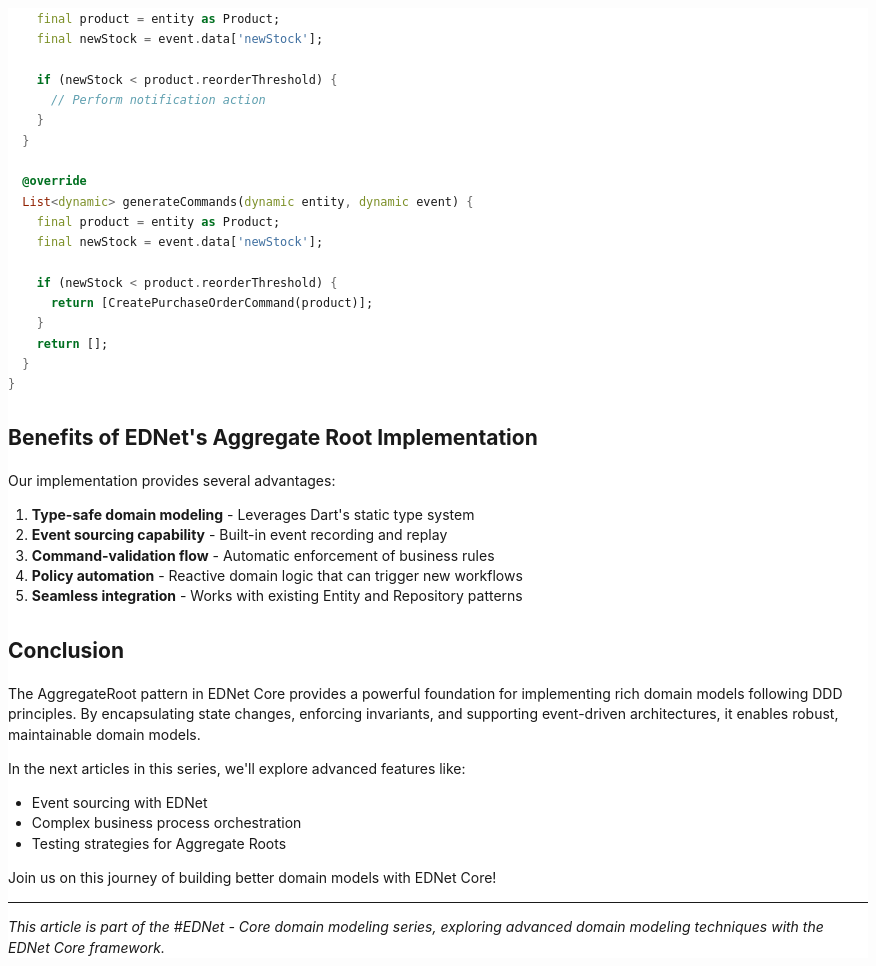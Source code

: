 ```dart
    final product = entity as Product;
    final newStock = event.data['newStock'];
    
    if (newStock < product.reorderThreshold) {
      // Perform notification action
    }
  }
  
  @override
  List<dynamic> generateCommands(dynamic entity, dynamic event) {
    final product = entity as Product;
    final newStock = event.data['newStock'];
    
    if (newStock < product.reorderThreshold) {
      return [CreatePurchaseOrderCommand(product)];
    }
    return [];
  }
}
```

## Benefits of EDNet's Aggregate Root Implementation

Our implementation provides several advantages:

1. **Type-safe domain modeling** - Leverages Dart's static type system
2. **Event sourcing capability** - Built-in event recording and replay
3. **Command-validation flow** - Automatic enforcement of business rules
4. **Policy automation** - Reactive domain logic that can trigger new workflows
5. **Seamless integration** - Works with existing Entity and Repository patterns

## Conclusion

The AggregateRoot pattern in EDNet Core provides a powerful foundation for implementing rich domain models following DDD principles. By encapsulating state changes, enforcing invariants, and supporting event-driven architectures, it enables robust, maintainable domain models.

In the next articles in this series, we'll explore advanced features like:

- Event sourcing with EDNet
- Complex business process orchestration
- Testing strategies for Aggregate Roots

Join us on this journey of building better domain models with EDNet Core!

---

*This article is part of the #EDNet - Core domain modeling series, exploring advanced domain modeling techniques with the EDNet Core framework.*
